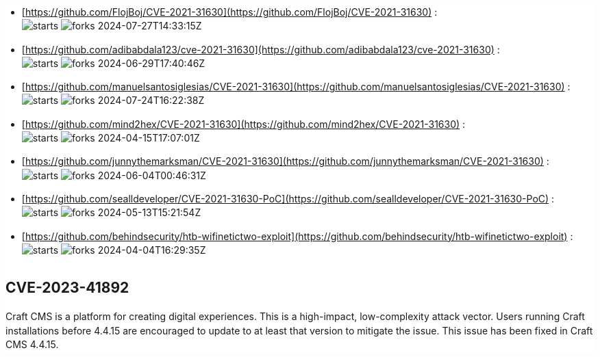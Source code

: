 - [https://github.com/FlojBoj/CVE-2021-31630](https://github.com/FlojBoj/CVE-2021-31630) :  
![starts](https://img.shields.io/github/stars/FlojBoj/CVE-2021-31630.svg) 
![forks](https://img.shields.io/github/forks/FlojBoj/CVE-2021-31630.svg) 
2024-07-27T14:33:15Z

- [https://github.com/adibabdala123/cve-2021-31630](https://github.com/adibabdala123/cve-2021-31630) :  
![starts](https://img.shields.io/github/stars/adibabdala123/cve-2021-31630.svg) 
![forks](https://img.shields.io/github/forks/adibabdala123/cve-2021-31630.svg) 
2024-06-29T17:40:46Z

- [https://github.com/manuelsantosiglesias/CVE-2021-31630](https://github.com/manuelsantosiglesias/CVE-2021-31630) :  
![starts](https://img.shields.io/github/stars/manuelsantosiglesias/CVE-2021-31630.svg) 
![forks](https://img.shields.io/github/forks/manuelsantosiglesias/CVE-2021-31630.svg) 
2024-07-24T16:22:38Z

- [https://github.com/mind2hex/CVE-2021-31630](https://github.com/mind2hex/CVE-2021-31630) :  
![starts](https://img.shields.io/github/stars/mind2hex/CVE-2021-31630.svg) 
![forks](https://img.shields.io/github/forks/mind2hex/CVE-2021-31630.svg) 
2024-04-15T17:07:01Z

- [https://github.com/junnythemarksman/CVE-2021-31630](https://github.com/junnythemarksman/CVE-2021-31630) :  
![starts](https://img.shields.io/github/stars/junnythemarksman/CVE-2021-31630.svg) 
![forks](https://img.shields.io/github/forks/junnythemarksman/CVE-2021-31630.svg) 
2024-06-04T00:46:31Z

- [https://github.com/sealldeveloper/CVE-2021-31630-PoC](https://github.com/sealldeveloper/CVE-2021-31630-PoC) :  
![starts](https://img.shields.io/github/stars/sealldeveloper/CVE-2021-31630-PoC.svg) 
![forks](https://img.shields.io/github/forks/sealldeveloper/CVE-2021-31630-PoC.svg) 
2024-05-13T15:21:54Z

- [https://github.com/behindsecurity/htb-wifinetictwo-exploit](https://github.com/behindsecurity/htb-wifinetictwo-exploit) :  
![starts](https://img.shields.io/github/stars/behindsecurity/htb-wifinetictwo-exploit.svg) 
![forks](https://img.shields.io/github/forks/behindsecurity/htb-wifinetictwo-exploit.svg) 
2024-04-04T16:29:35Z

## CVE-2023-41892
 Craft CMS is a platform for creating digital experiences. This is a high-impact, low-complexity attack vector. Users running Craft installations before 4.4.15 are encouraged to update to at least that version to mitigate the issue. This issue has been fixed in Craft CMS 4.4.15.
